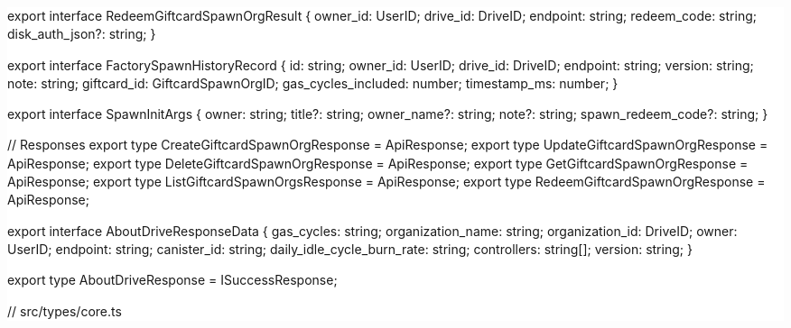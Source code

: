 export interface RedeemGiftcardSpawnOrgResult {
owner_id: UserID;
drive_id: DriveID;
endpoint: string;
redeem_code: string;
disk_auth_json?: string;
}

export interface FactorySpawnHistoryRecord {
id: string;
owner_id: UserID;
drive_id: DriveID;
endpoint: string;
version: string;
note: string;
giftcard_id: GiftcardSpawnOrgID;
gas_cycles_included: number;
timestamp_ms: number;
}

export interface SpawnInitArgs {
owner: string;
title?: string;
owner_name?: string;
note?: string;
spawn_redeem_code?: string;
}

// Responses
export type CreateGiftcardSpawnOrgResponse = ApiResponse<GiftcardSpawnOrg>;
export type UpdateGiftcardSpawnOrgResponse = ApiResponse<GiftcardSpawnOrg>;
export type DeleteGiftcardSpawnOrgResponse =
ApiResponse<DeletedGiftcardSpawnOrgData>;
export type GetGiftcardSpawnOrgResponse = ApiResponse<GiftcardSpawnOrg>;
export type ListGiftcardSpawnOrgsResponse =
ApiResponse<ListGiftcardSpawnOrgsResponseData>;
export type RedeemGiftcardSpawnOrgResponse =
ApiResponse<RedeemGiftcardSpawnOrgResult>;

export interface AboutDriveResponseData {
gas_cycles: string;
organization_name: string;
organization_id: DriveID;
owner: UserID;
endpoint: string;
canister_id: string;
daily_idle_cycle_burn_rate: string;
controllers: string[];
version: string;
}

export type AboutDriveResponse = ISuccessResponse<AboutDriveResponseData>;

// src/types/core.ts
